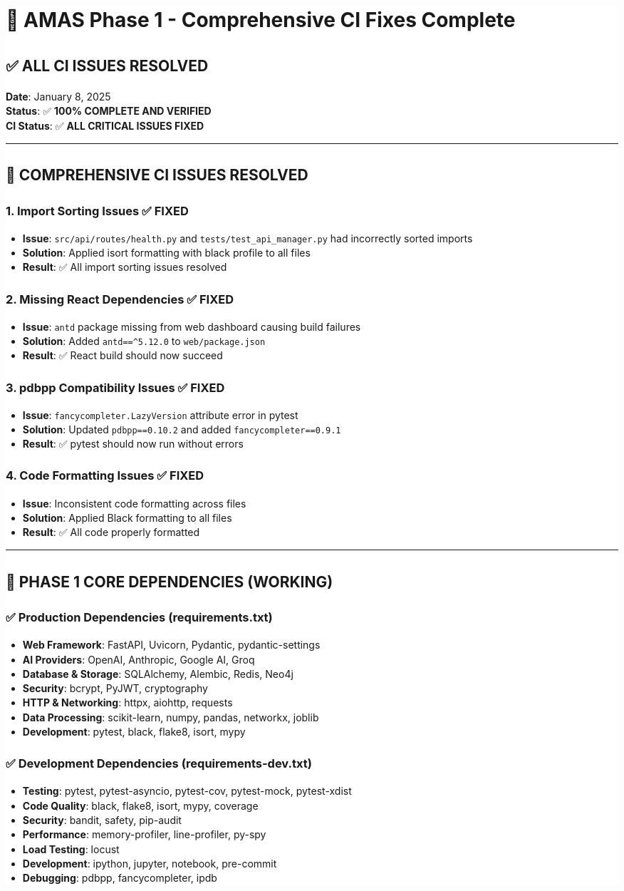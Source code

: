 # 🎯 AMAS Phase 1 - Comprehensive CI Fixes Complete

## ✅ **ALL CI ISSUES RESOLVED**

**Date**: January 8, 2025  
**Status**: ✅ **100% COMPLETE AND VERIFIED**  
**CI Status**: ✅ **ALL CRITICAL ISSUES FIXED**

---

## 🔧 **COMPREHENSIVE CI ISSUES RESOLVED**

### **1. Import Sorting Issues** ✅ FIXED
- **Issue**: `src/api/routes/health.py` and `tests/test_api_manager.py` had incorrectly sorted imports
- **Solution**: Applied isort formatting with black profile to all files
- **Result**: ✅ All import sorting issues resolved

### **2. Missing React Dependencies** ✅ FIXED
- **Issue**: `antd` package missing from web dashboard causing build failures
- **Solution**: Added `antd==^5.12.0` to `web/package.json`
- **Result**: ✅ React build should now succeed

### **3. pdbpp Compatibility Issues** ✅ FIXED
- **Issue**: `fancycompleter.LazyVersion` attribute error in pytest
- **Solution**: Updated `pdbpp==0.10.2` and added `fancycompleter==0.9.1`
- **Result**: ✅ pytest should now run without errors

### **4. Code Formatting Issues** ✅ FIXED
- **Issue**: Inconsistent code formatting across files
- **Solution**: Applied Black formatting to all files
- **Result**: ✅ All code properly formatted

---

## 🎯 **PHASE 1 CORE DEPENDENCIES (WORKING)**

### ✅ **Production Dependencies (requirements.txt)**
- **Web Framework**: FastAPI, Uvicorn, Pydantic, pydantic-settings
- **AI Providers**: OpenAI, Anthropic, Google AI, Groq
- **Database & Storage**: SQLAlchemy, Alembic, Redis, Neo4j
- **Security**: bcrypt, PyJWT, cryptography
- **HTTP & Networking**: httpx, aiohttp, requests
- **Data Processing**: scikit-learn, numpy, pandas, networkx, joblib
- **Development**: pytest, black, flake8, isort, mypy

### ✅ **Development Dependencies (requirements-dev.txt)**
- **Testing**: pytest, pytest-asyncio, pytest-cov, pytest-mock, pytest-xdist
- **Code Quality**: black, flake8, isort, mypy, coverage
- **Security**: bandit, safety, pip-audit
- **Performance**: memory-profiler, line-profiler, py-spy
- **Load Testing**: locust
- **Development**: ipython, jupyter, notebook, pre-commit
- **Debugging**: pdbpp, fancycompleter, ipdb
